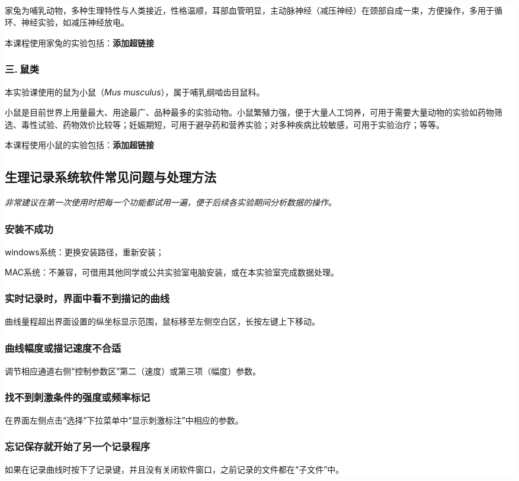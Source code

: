 家兔为哺乳动物，多种生理特性与人类接近，性格温顺，耳部血管明显，主动脉神经（减压神经）在颈部自成一束，方便操作，多用于循环、神经实验，如减压神经放电。

本课程使用家兔的实验包括：**添加超链接**

### 三. 鼠类

本实验课使用的鼠为小鼠（*Mus musculus*），属于哺乳纲啮齿目鼠科。

小鼠是目前世界上用量最大、用途最广、品种最多的实验动物。小鼠繁殖力强，便于大量人工饲养，可用于需要大量动物的实验如药物筛选、毒性试验、药物效价比较等；妊娠期短，可用于避孕药和营养实验；对多种疾病比较敏感，可用于实验治疗；等等。

本课程使用小鼠的实验包括：**添加超链接**

## 生理记录系统软件常见问题与处理方法

*非常建议在第一次使用时把每一个功能都试用一遍，便于后续各实验期间分析数据的操作。*

### 安装不成功

windows系统：更换安装路径，重新安装；

MAC系统：不兼容，可借用其他同学或公共实验室电脑安装，或在本实验室完成数据处理。

### 实时记录时，界面中看不到描记的曲线

曲线量程超出界面设置的纵坐标显示范围，鼠标移至左侧空白区，长按左键上下移动。

### 曲线幅度或描记速度不合适

调节相应通道右侧“控制参数区”第二（速度）或第三项（幅度）参数。

### 找不到刺激条件的强度或频率标记

在界面左侧点击“选择”下拉菜单中“显示刺激标注”中相应的参数。

### 忘记保存就开始了另一个记录程序

如果在记录曲线时按下了记录键，并且没有关闭软件窗口，之前记录的文件都在“子文件”中。